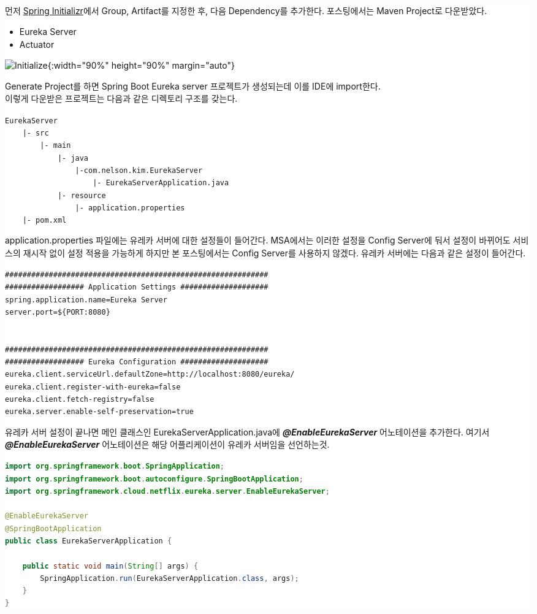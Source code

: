 먼저 [Spring Initializr](https://start.spring.io/)에서 Group, Artifact를 지정한 후, 다음 Dependency를 추가한다. 포스팅에서는 Maven Project로 다운받았다.
* Eureka Server
* Actuator

![Initialize](/assets/images/static/180926/spring_initializer.png){:width="90%" height="90%" margin="auto"}

Generate Project를 하면 Spring Boot Eureka server 프로젝트가 생성되는데 이를 IDE에 import한다.  
이렇게 다운받은 프로젝트는 다음과 같은 디렉토리 구조를 갖는다.  
```
EurekaServer
    |- src
        |- main
            |- java
                |-com.nelson.kim.EurekaServer
                    |- EurekaServerApplication.java
            |- resource
                |- application.properties
    |- pom.xml
```

application.properties 파일에는 유레카 서버에 대한 설정들이 들어간다. MSA에서는 이러한 설정을 Config Server에 둬서 설정이 바뀌어도 서비스의 재시작 없이 설정 적용을 가능하게 하지만 본 포스팅에서는 Config Server를 사용하지 않겠다. 유레카 서버에는 다음과 같은 설정이 들어간다.
```properties
############################################################
################## Application Settings ####################
spring.application.name=Eureka Server
server.port=${PORT:8080}


############################################################
################## Eureka Configuration ####################
eureka.client.serviceUrl.defaultZone=http://localhost:8080/eureka/
eureka.client.register-with-eureka=false
eureka.client.fetch-registry=false
eureka.server.enable-self-preservation=true
```

유레카 서버 설정이 끝나면 메인 클래스인 EurekaServerApplication.java에 ***@EnableEurekaServer*** 어노테이션을 추가한다. 여기서 ***@EnableEurekaServer*** 어노테이션은 해당 어플리케이션이 유레카 서버임을 선언하는것.
```java
import org.springframework.boot.SpringApplication;
import org.springframework.boot.autoconfigure.SpringBootApplication;
import org.springframework.cloud.netflix.eureka.server.EnableEurekaServer;

@EnableEurekaServer
@SpringBootApplication
public class EurekaServerApplication {

	public static void main(String[] args) {
		SpringApplication.run(EurekaServerApplication.class, args);
	}
}
```
